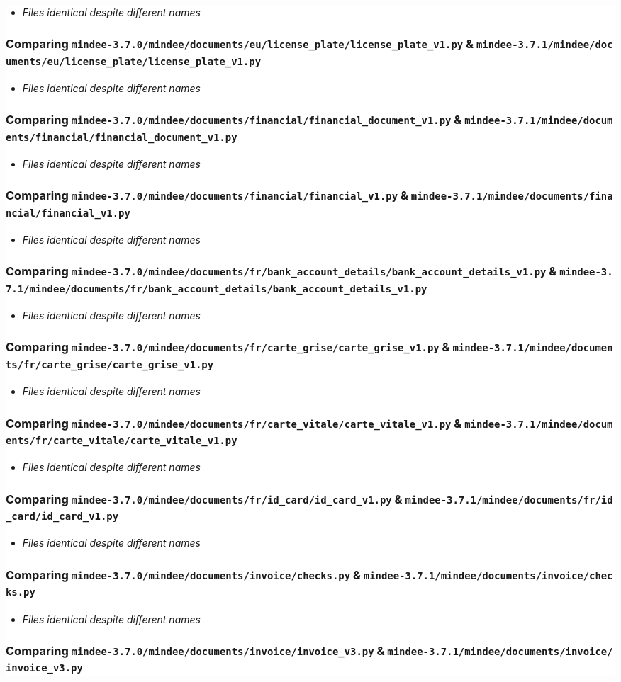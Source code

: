  * *Files identical despite different names*

### Comparing `mindee-3.7.0/mindee/documents/eu/license_plate/license_plate_v1.py` & `mindee-3.7.1/mindee/documents/eu/license_plate/license_plate_v1.py`

 * *Files identical despite different names*

### Comparing `mindee-3.7.0/mindee/documents/financial/financial_document_v1.py` & `mindee-3.7.1/mindee/documents/financial/financial_document_v1.py`

 * *Files identical despite different names*

### Comparing `mindee-3.7.0/mindee/documents/financial/financial_v1.py` & `mindee-3.7.1/mindee/documents/financial/financial_v1.py`

 * *Files identical despite different names*

### Comparing `mindee-3.7.0/mindee/documents/fr/bank_account_details/bank_account_details_v1.py` & `mindee-3.7.1/mindee/documents/fr/bank_account_details/bank_account_details_v1.py`

 * *Files identical despite different names*

### Comparing `mindee-3.7.0/mindee/documents/fr/carte_grise/carte_grise_v1.py` & `mindee-3.7.1/mindee/documents/fr/carte_grise/carte_grise_v1.py`

 * *Files identical despite different names*

### Comparing `mindee-3.7.0/mindee/documents/fr/carte_vitale/carte_vitale_v1.py` & `mindee-3.7.1/mindee/documents/fr/carte_vitale/carte_vitale_v1.py`

 * *Files identical despite different names*

### Comparing `mindee-3.7.0/mindee/documents/fr/id_card/id_card_v1.py` & `mindee-3.7.1/mindee/documents/fr/id_card/id_card_v1.py`

 * *Files identical despite different names*

### Comparing `mindee-3.7.0/mindee/documents/invoice/checks.py` & `mindee-3.7.1/mindee/documents/invoice/checks.py`

 * *Files identical despite different names*

### Comparing `mindee-3.7.0/mindee/documents/invoice/invoice_v3.py` & `mindee-3.7.1/mindee/documents/invoice/invoice_v3.py`

